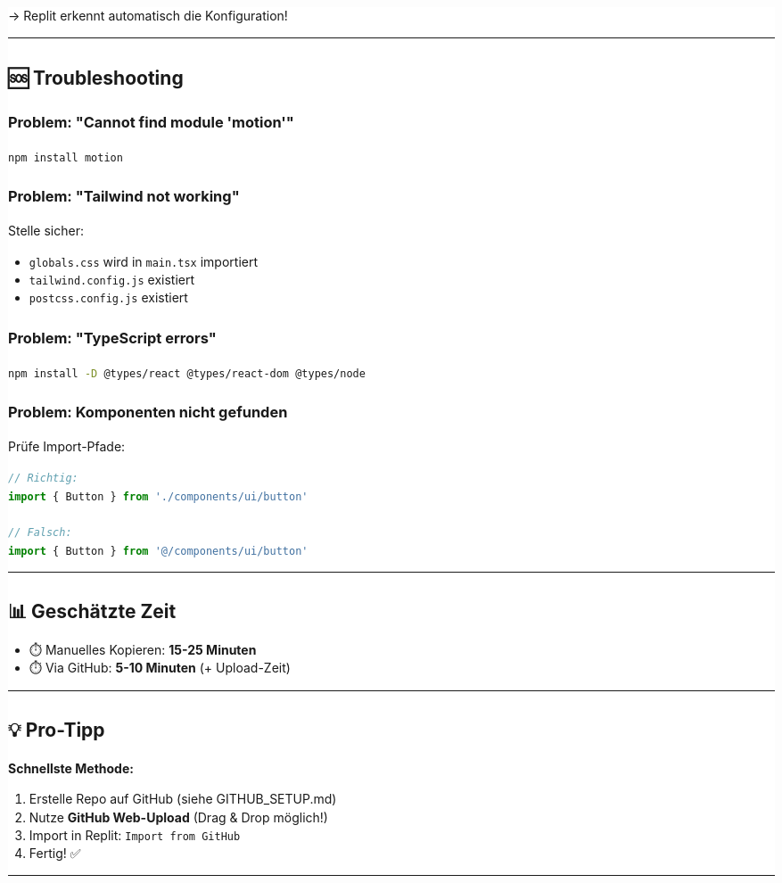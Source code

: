 → Replit erkennt automatisch die Konfiguration!

---

## 🆘 Troubleshooting

### Problem: "Cannot find module 'motion'"
```bash
npm install motion
```

### Problem: "Tailwind not working"
Stelle sicher:
- `globals.css` wird in `main.tsx` importiert
- `tailwind.config.js` existiert
- `postcss.config.js` existiert

### Problem: "TypeScript errors"
```bash
npm install -D @types/react @types/react-dom @types/node
```

### Problem: Komponenten nicht gefunden
Prüfe Import-Pfade:
```typescript
// Richtig:
import { Button } from './components/ui/button'

// Falsch:
import { Button } from '@/components/ui/button'
```

---

## 📊 Geschätzte Zeit

- ⏱️ Manuelles Kopieren: **15-25 Minuten**
- ⏱️ Via GitHub: **5-10 Minuten** (+ Upload-Zeit)

---

## 💡 Pro-Tipp

**Schnellste Methode:**

1. Erstelle Repo auf GitHub (siehe GITHUB_SETUP.md)
2. Nutze **GitHub Web-Upload** (Drag & Drop möglich!)
3. Import in Replit: `Import from GitHub`
4. Fertig! ✅

---

